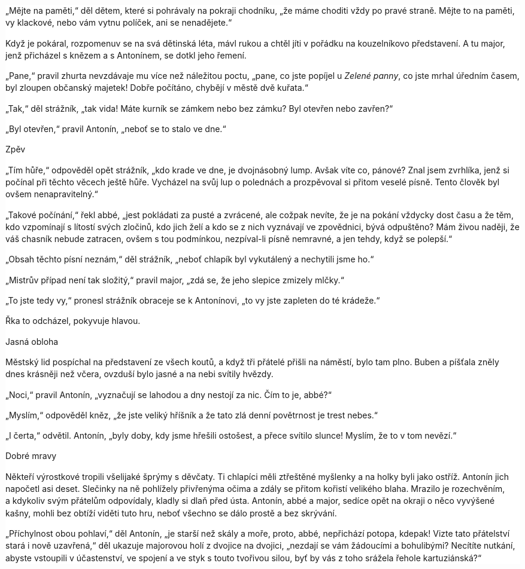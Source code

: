 „Mějte na paměti,“ děl dětem, které si pohrávaly na pokraji chod­níku, „že máme choditi vždy po pravé straně. Mějte to na paměti, vy klackové, nebo vám vytnu políček, ani se nenadějete.“

Když je pokáral, rozpomenuv se na svá dětinská léta, mávl rukou a chtěl jíti v pořádku na kouzelníkovo představení. A tu major, jenž přicházel s knězem a s Antonínem, se dotkl jeho řemení.

„Pane,“ pravil zhurta nevzdávaje mu více než náležitou poctu, „pane, co jste popíjel u _Zelené panny_, co jste mrhal úředním časem, byl zloupen občanský majetek! Dobře počítáno, chybějí v městě dvě kuřata.“

„Tak,“ děl strážník, „tak vida! Máte kurník se zámkem nebo bez zámku? Byl otevřen nebo zavřen?“

„Byl otevřen,“ pravil Antonín, „neboť se to stalo ve dne.“

Zpěv

  

„Tím hůře,“ odpověděl opět strážník, „kdo krade ve dne, je dvojnásobný lump. Avšak víte co, pánové? Znal jsem zvrhlíka, jenž si počínal při těchto věcech ještě hůře. Vycházel na svůj lup o polednách a prozpěvoval si přitom veselé písně. Tento člověk byl ovšem nenapravitelný.“

„Takové počínání,“ řekl abbé, „jest pokládati za pusté a zvrácené, ale cožpak nevíte, že je na pokání vždycky dost času a že těm, kdo vzpomínají s lítostí svých zločinů, kdo jich želí a kdo se z nich vyznávají ve zpovědnici, bývá odpuštěno? Mám živou naději, že váš chasník nebude zatracen, ovšem s tou podmínkou, nezpíval-li písně nemravné, a jen tehdy, když se polepší.“

„Obsah těchto písní neznám,“ děl strážník, „neboť chlapík byl vykutálený a nechytili jsme ho.“

„Mistrův případ není tak složitý,“ pravil major, „zdá se, že jeho slepice zmizely mlčky.“

„To jste tedy vy,“ pronesl strážník obraceje se k Antonínovi, „to vy jste zapleten do té krádeže.“

Řka to odcházel, pokyvuje hlavou.

Jasná obloha

  

Městský lid pospíchal na představení ze všech koutů, a když tři přátelé přišli na náměstí, bylo tam plno. Buben a píšťala zněly dnes krásněji než včera, ovzduší bylo jasné a na nebi svítily hvězdy.

„Noci,“ pravil Antonín, „vyznačují se lahodou a dny nestojí za nic. Čím to je, abbé?“

„Myslím,“ odpověděl kněz, „že jste veliký hříšník a že tato zlá denní povětrnost je trest nebes.“

„I čerta,“ odvětil. Antonín, „byly doby, kdy jsme hřešili ostošest, a přece svítilo slunce! Myslím, že to v tom nevězí.“

Dobré mravy

  

Někteří výrostkové tropili všelijaké šprýmy s děvčaty. Ti chlapíci měli ztřeštěné myšlenky a na holky byli jako ostříž. Antonín jich napočetl asi deset. Slečinky na ně pohlížely přivřenýma očima a zdály se přitom kořistí velikého blaha. Mrazilo je rozechvěním, a kdykoliv svým přátelům odpovídaly, kladly si dlaň před ústa. Antonín, abbé a major, sedíce opět na okraji o něco vyvýšené kašny, mohli bez obtíží viděti tuto hru, neboť všechno se dálo prostě a bez skrývání.

„Příchylnost obou pohlaví,“ děl Antonín, „je starší než skály a moře, proto, abbé, nepřichází potopa, kdepak! Vizte tato přátelství stará i nově uzavřená,“ děl ukazuje majorovou holí z dvojice na dvojici, „nezdají se vám žádoucími a bohulibými? Necítíte nutkání, abyste vstoupili v účastenství, ve spojení a ve styk s touto tvořivou silou, byť by vás z toho srážela řehole kartuziánská?“
